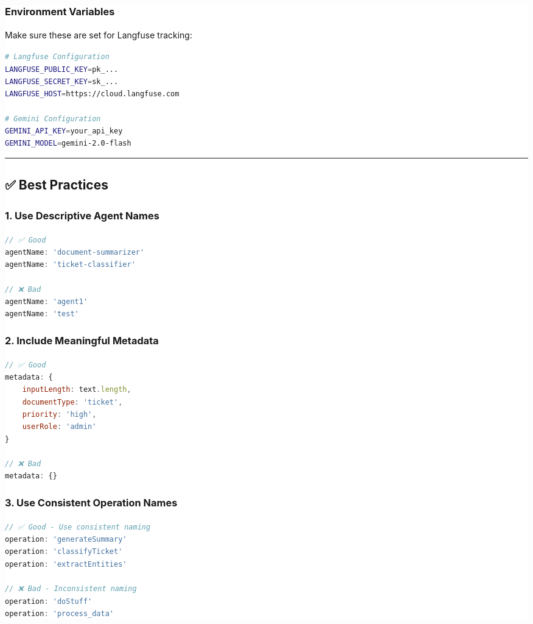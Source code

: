 ### Environment Variables

Make sure these are set for Langfuse tracking:

```bash
# Langfuse Configuration
LANGFUSE_PUBLIC_KEY=pk_...
LANGFUSE_SECRET_KEY=sk_...
LANGFUSE_HOST=https://cloud.langfuse.com

# Gemini Configuration  
GEMINI_API_KEY=your_api_key
GEMINI_MODEL=gemini-2.0-flash
```

---

## ✅ Best Practices

### 1. Use Descriptive Agent Names
```javascript
// ✅ Good
agentName: 'document-summarizer'
agentName: 'ticket-classifier'

// ❌ Bad
agentName: 'agent1'
agentName: 'test'
```

### 2. Include Meaningful Metadata
```javascript
// ✅ Good
metadata: {
    inputLength: text.length,
    documentType: 'ticket',
    priority: 'high',
    userRole: 'admin'
}

// ❌ Bad
metadata: {}
```

### 3. Use Consistent Operation Names
```javascript
// ✅ Good - Use consistent naming
operation: 'generateSummary'
operation: 'classifyTicket'
operation: 'extractEntities'

// ❌ Bad - Inconsistent naming
operation: 'doStuff'
operation: 'process_data'
```
